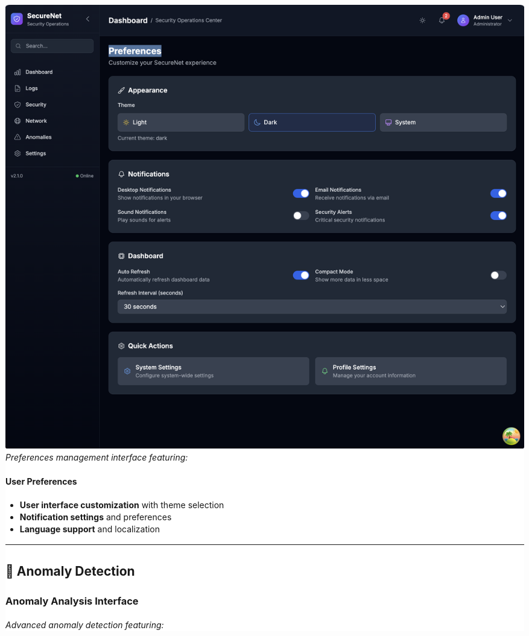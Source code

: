 ![Preferences](screenshots/Preferences.png)
*Preferences management interface featuring:*

#### User Preferences
- **User interface customization** with theme selection
- **Notification settings** and preferences
- **Language support** and localization

---

## 🚨 Anomaly Detection

### Anomaly Analysis Interface
*Advanced anomaly detection featuring:*
